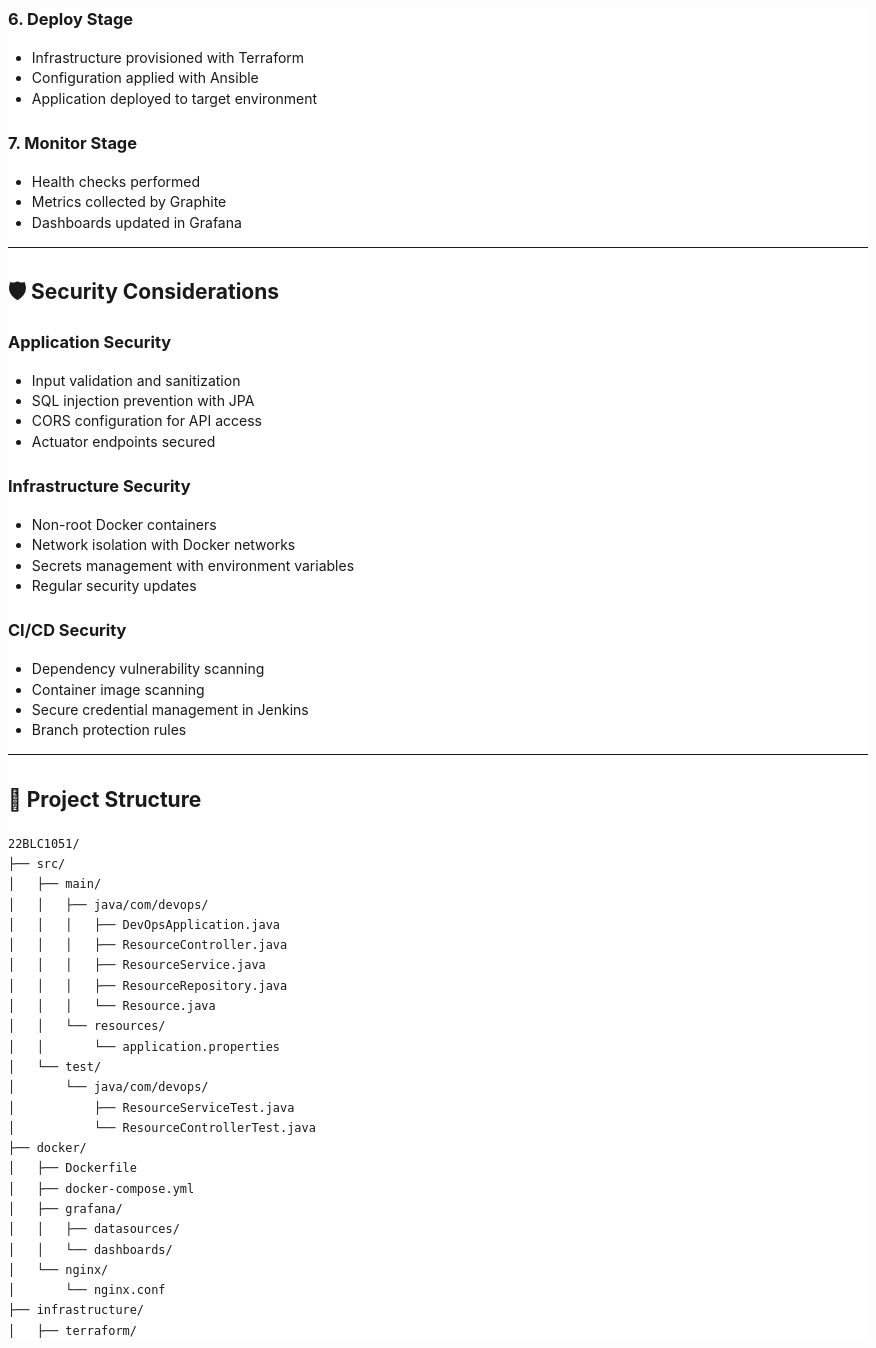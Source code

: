 ### 6. Deploy Stage
- Infrastructure provisioned with Terraform
- Configuration applied with Ansible
- Application deployed to target environment

### 7. Monitor Stage
- Health checks performed
- Metrics collected by Graphite
- Dashboards updated in Grafana

---

## 🛡️ Security Considerations

### Application Security
- Input validation and sanitization
- SQL injection prevention with JPA
- CORS configuration for API access
- Actuator endpoints secured

### Infrastructure Security
- Non-root Docker containers
- Network isolation with Docker networks
- Secrets management with environment variables
- Regular security updates

### CI/CD Security
- Dependency vulnerability scanning
- Container image scanning
- Secure credential management in Jenkins
- Branch protection rules

---

## 📁 Project Structure

```
22BLC1051/
├── src/
│   ├── main/
│   │   ├── java/com/devops/
│   │   │   ├── DevOpsApplication.java
│   │   │   ├── ResourceController.java
│   │   │   ├── ResourceService.java
│   │   │   ├── ResourceRepository.java
│   │   │   └── Resource.java
│   │   └── resources/
│   │       └── application.properties
│   └── test/
│       └── java/com/devops/
│           ├── ResourceServiceTest.java
│           └── ResourceControllerTest.java
├── docker/
│   ├── Dockerfile
│   ├── docker-compose.yml
│   ├── grafana/
│   │   ├── datasources/
│   │   └── dashboards/
│   └── nginx/
│       └── nginx.conf
├── infrastructure/
│   ├── terraform/
```